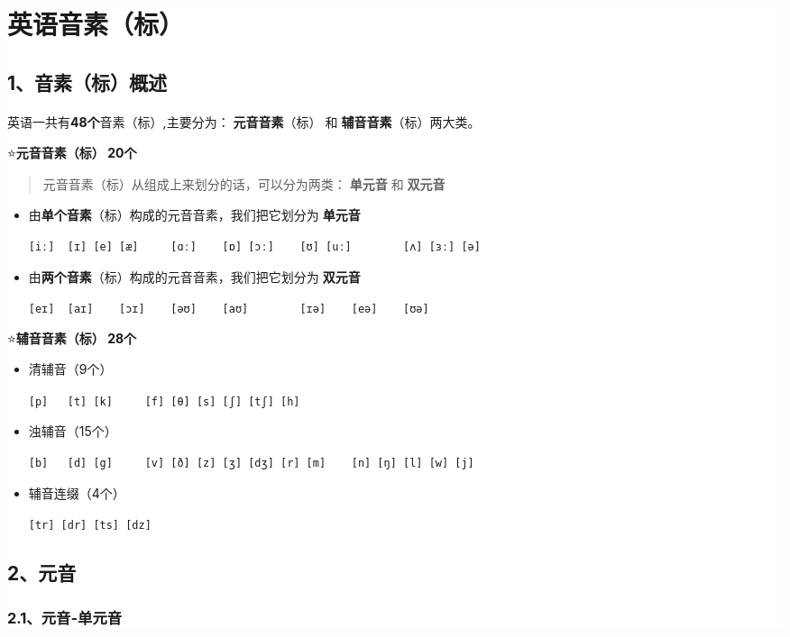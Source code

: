 # 英语音素（标）



## 1、音素（标）概述

英语一共有**48个**音素（标）,主要分为： **元音音素**（标） 和 **辅音音素**（标）两大类。

⭐️**元音音素（标）  20个**

> 元音音素（标）从组成上来划分的话，可以分为两类： **单元音** 和 **双元音**

- 由**单个音素**（标）构成的元音音素，我们把它划分为 **单元音**

  ```
  [iː]	[ɪ]	[e]	[æ]		[ɑː]	[ɒ]	[ɔː]	[ʊ]	[uː]		[ʌ]	[ɜː] [ə]
  ```

- 由**两个音素**（标）构成的元音音素，我们把它划分为 **双元音**

  ```
  [eɪ]	[aɪ]	[ɔɪ]	[əʊ]	[aʊ]		[ɪə]	[eə]	[ʊə]
  ```




⭐️**辅音音素（标）  28个**

- 清辅音（9个）

  ```
  [p]	[t] [k]		[f]	[θ]	[s] [ʃ] [tʃ] [h]
  ```

- 浊辅音（15个）

  ```
  [b]	[d]	[g]		[v]	[ð]	[z] [ʒ]	[dʒ] [r] [m]	[n]	[ŋ] [l] [w]	[j] 
  ```

- 辅音连缀（4个）

  ```
  [tr] [dr]	[ts] [dz]
  ```

  













## 2、元音

### 2.1、元音-单元音
